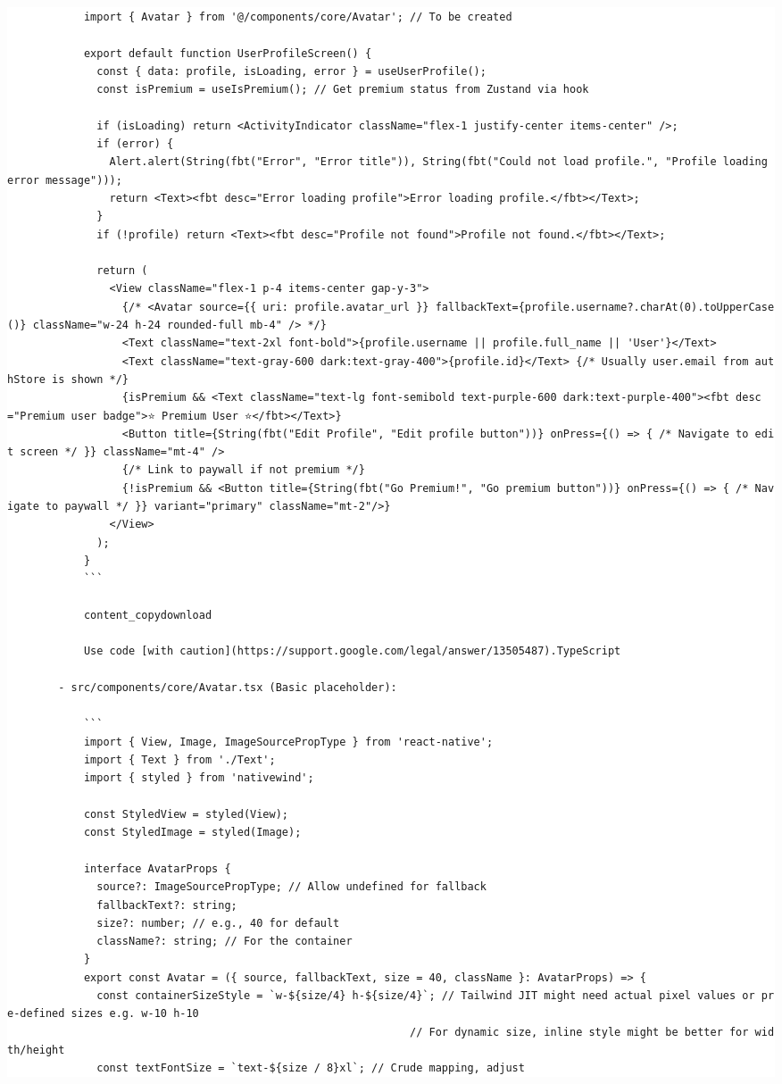 ```
            import { Avatar } from '@/components/core/Avatar'; // To be created
            
            export default function UserProfileScreen() {
              const { data: profile, isLoading, error } = useUserProfile();
              const isPremium = useIsPremium(); // Get premium status from Zustand via hook
            
              if (isLoading) return <ActivityIndicator className="flex-1 justify-center items-center" />;
              if (error) {
                Alert.alert(String(fbt("Error", "Error title")), String(fbt("Could not load profile.", "Profile loading error message")));
                return <Text><fbt desc="Error loading profile">Error loading profile.</fbt></Text>;
              }
              if (!profile) return <Text><fbt desc="Profile not found">Profile not found.</fbt></Text>;
            
              return (
                <View className="flex-1 p-4 items-center gap-y-3">
                  {/* <Avatar source={{ uri: profile.avatar_url }} fallbackText={profile.username?.charAt(0).toUpperCase()} className="w-24 h-24 rounded-full mb-4" /> */}
                  <Text className="text-2xl font-bold">{profile.username || profile.full_name || 'User'}</Text>
                  <Text className="text-gray-600 dark:text-gray-400">{profile.id}</Text> {/* Usually user.email from authStore is shown */}
                  {isPremium && <Text className="text-lg font-semibold text-purple-600 dark:text-purple-400"><fbt desc="Premium user badge">⭐ Premium User ⭐</fbt></Text>}
                  <Button title={String(fbt("Edit Profile", "Edit profile button"))} onPress={() => { /* Navigate to edit screen */ }} className="mt-4" />
                  {/* Link to paywall if not premium */}
                  {!isPremium && <Button title={String(fbt("Go Premium!", "Go premium button"))} onPress={() => { /* Navigate to paywall */ }} variant="primary" className="mt-2"/>}
                </View>
              );
            }
            ```
            
            content_copydownload
            
            Use code [with caution](https://support.google.com/legal/answer/13505487).TypeScript
            
        - src/components/core/Avatar.tsx (Basic placeholder):
            
            ```
            import { View, Image, ImageSourcePropType } from 'react-native';
            import { Text } from './Text';
            import { styled } from 'nativewind';
            
            const StyledView = styled(View);
            const StyledImage = styled(Image);
            
            interface AvatarProps {
              source?: ImageSourcePropType; // Allow undefined for fallback
              fallbackText?: string;
              size?: number; // e.g., 40 for default
              className?: string; // For the container
            }
            export const Avatar = ({ source, fallbackText, size = 40, className }: AvatarProps) => {
              const containerSizeStyle = `w-${size/4} h-${size/4}`; // Tailwind JIT might need actual pixel values or pre-defined sizes e.g. w-10 h-10
                                                               // For dynamic size, inline style might be better for width/height
              const textFontSize = `text-${size / 8}xl`; // Crude mapping, adjust
```